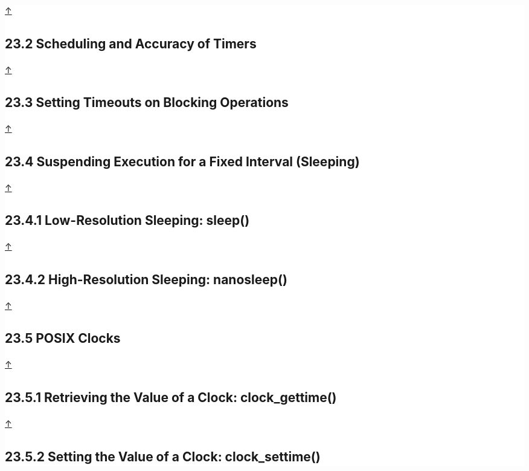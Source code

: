 

[↑](https://arunsah.github.io/linuxprog#table-of-content)



## 23.2 Scheduling and Accuracy of Timers



[↑](https://arunsah.github.io/linuxprog#table-of-content)



## 23.3 Setting Timeouts on Blocking Operations



[↑](https://arunsah.github.io/linuxprog#table-of-content)



## 23.4 Suspending Execution for a Fixed Interval (Sleeping)



[↑](https://arunsah.github.io/linuxprog#table-of-content)



## 23.4.1 Low-Resolution Sleeping: sleep()



[↑](https://arunsah.github.io/linuxprog#table-of-content)



## 23.4.2 High-Resolution Sleeping: nanosleep()



[↑](https://arunsah.github.io/linuxprog#table-of-content)



## 23.5 POSIX Clocks



[↑](https://arunsah.github.io/linuxprog#table-of-content)



## 23.5.1 Retrieving the Value of a Clock: clock_gettime()



[↑](https://arunsah.github.io/linuxprog#table-of-content)



## 23.5.2 Setting the Value of a Clock: clock_settime()
